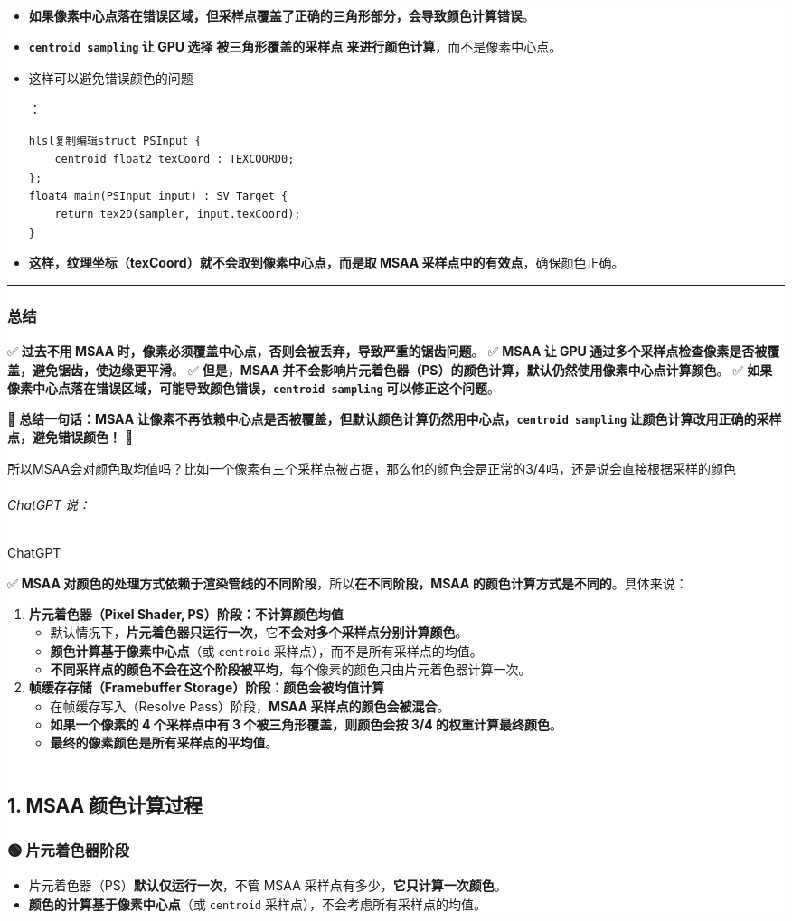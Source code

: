 - **如果像素中心点落在错误区域，但采样点覆盖了正确的三角形部分，会导致颜色计算错误**。

- **`centroid sampling` 让 GPU 选择** **被三角形覆盖的采样点** **来进行颜色计算**，而不是像素中心点。

- 这样可以避免错误颜色的问题

  ：

  ```
  hlsl复制编辑struct PSInput {
      centroid float2 texCoord : TEXCOORD0;
  };
  float4 main(PSInput input) : SV_Target {
      return tex2D(sampler, input.texCoord);
  }
  ```

- **这样，纹理坐标（texCoord）就不会取到像素中心点，而是取 MSAA 采样点中的有效点**，确保颜色正确。

------

### **总结**

✅ **过去不用 MSAA 时，像素必须覆盖中心点，否则会被丢弃，导致严重的锯齿问题**。
✅ **MSAA 让 GPU 通过多个采样点检查像素是否被覆盖，避免锯齿，使边缘更平滑**。
✅ **但是，MSAA 并不会影响片元着色器（PS）的颜色计算，默认仍然使用像素中心点计算颜色**。
✅ **如果像素中心点落在错误区域，可能导致颜色错误，`centroid sampling` 可以修正这个问题**。

🚀 **总结一句话：MSAA 让像素不再依赖中心点是否被覆盖，但默认颜色计算仍然用中心点，`centroid sampling` 让颜色计算改用正确的采样点，避免错误颜色！** 🎯



所以MSAA会对颜色取均值吗？比如一个像素有三个采样点被占据，那么他的颜色会是正常的3/4吗，还是说会直接根据采样的颜色



###### ChatGPT 说：

ChatGPT

✅ **MSAA 对颜色的处理方式依赖于渲染管线的不同阶段**，所以**在不同阶段，MSAA 的颜色计算方式是不同的**。具体来说：

1. **片元着色器（Pixel Shader, PS）阶段：不计算颜色均值**
   - 默认情况下，**片元着色器只运行一次**，它**不会对多个采样点分别计算颜色**。
   - **颜色计算基于像素中心点**（或 `centroid` 采样点），而不是所有采样点的均值。
   - **不同采样点的颜色不会在这个阶段被平均**，每个像素的颜色只由片元着色器计算一次。
2. **帧缓存存储（Framebuffer Storage）阶段：颜色会被均值计算**
   - 在帧缓存写入（Resolve Pass）阶段，**MSAA 采样点的颜色会被混合**。
   - **如果一个像素的 4 个采样点中有 3 个被三角形覆盖，则颜色会按 3/4 的权重计算最终颜色**。
   - **最终的像素颜色是所有采样点的平均值**。

------

## **1. MSAA 颜色计算过程**

### **🟢 片元着色器阶段**

- 片元着色器（PS）**默认仅运行一次**，不管 MSAA 采样点有多少，**它只计算一次颜色**。
- **颜色的计算基于像素中心点**（或 `centroid` 采样点），不会考虑所有采样点的均值。
